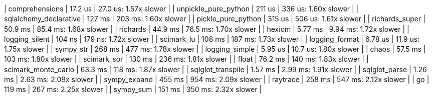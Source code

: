 | comprehensions             | 17.2 us                                                                                                           | 27.0 us: 1.57x slower                                                                                                   |
| unpickle_pure_python       | 211 us                                                                                                            | 336 us: 1.60x slower                                                                                                    |
| sqlalchemy_declarative     | 127 ms                                                                                                            | 203 ms: 1.60x slower                                                                                                    |
| pickle_pure_python         | 315 us                                                                                                            | 506 us: 1.61x slower                                                                                                    |
| richards_super             | 50.9 ms                                                                                                           | 85.4 ms: 1.68x slower                                                                                                   |
| richards                   | 44.9 ms                                                                                                           | 76.5 ms: 1.70x slower                                                                                                   |
| hexiom                     | 5.77 ms                                                                                                           | 9.94 ms: 1.72x slower                                                                                                   |
| logging_silent             | 104 ns                                                                                                            | 179 ns: 1.72x slower                                                                                                    |
| scimark_lu                 | 108 ms                                                                                                            | 187 ms: 1.73x slower                                                                                                    |
| logging_format             | 6.78 us                                                                                                           | 11.9 us: 1.75x slower                                                                                                   |
| sympy_str                  | 268 ms                                                                                                            | 477 ms: 1.78x slower                                                                                                    |
| logging_simple             | 5.95 us                                                                                                           | 10.7 us: 1.80x slower                                                                                                   |
| chaos                      | 57.5 ms                                                                                                           | 103 ms: 1.80x slower                                                                                                    |
| scimark_sor                | 130 ms                                                                                                            | 236 ms: 1.81x slower                                                                                                    |
| float                      | 76.2 ms                                                                                                           | 140 ms: 1.83x slower                                                                                                    |
| scimark_monte_carlo        | 63.3 ms                                                                                                           | 118 ms: 1.87x slower                                                                                                    |
| sqlglot_transpile          | 1.57 ms                                                                                                           | 2.99 ms: 1.91x slower                                                                                                   |
| sqlglot_parse              | 1.26 ms                                                                                                           | 2.63 ms: 2.09x slower                                                                                                   |
| sympy_expand               | 455 ms                                                                                                            | 954 ms: 2.09x slower                                                                                                    |
| raytrace                   | 258 ms                                                                                                            | 547 ms: 2.12x slower                                                                                                    |
| go                         | 119 ms                                                                                                            | 267 ms: 2.25x slower                                                                                                    |
| sympy_sum                  | 151 ms                                                                                                            | 350 ms: 2.32x slower                                                                                                    |